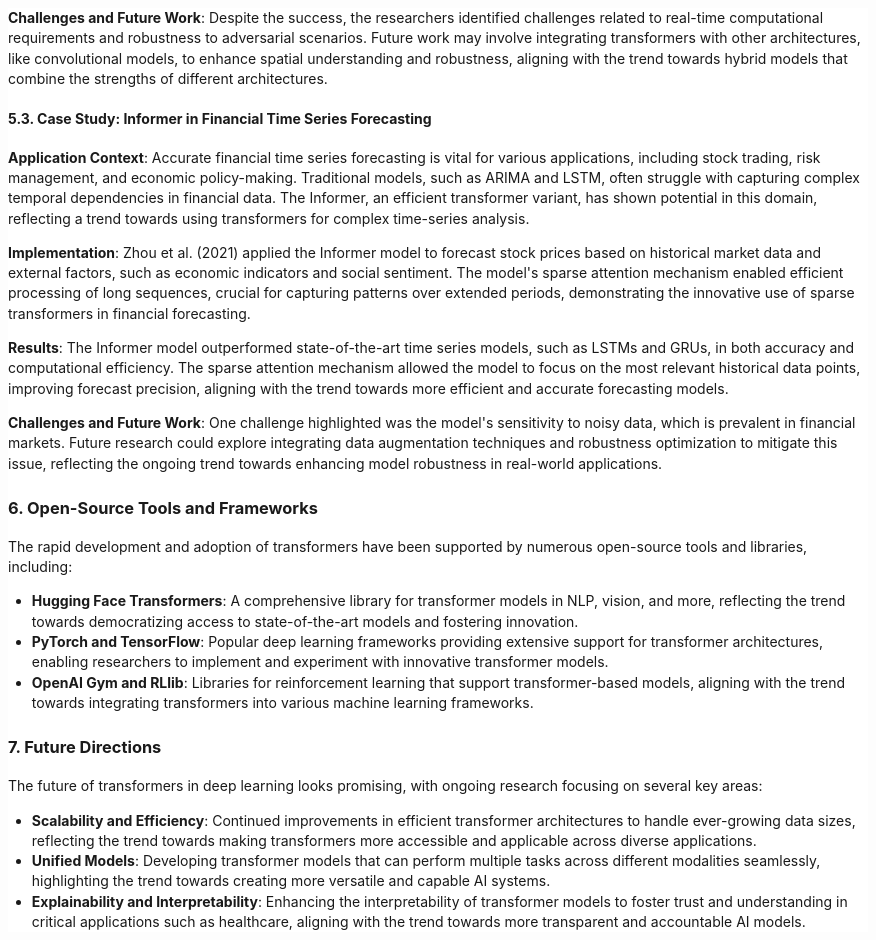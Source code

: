 **Challenges and Future Work**: Despite the success, the researchers identified challenges related to real-time computational requirements and robustness to adversarial scenarios. Future work may involve integrating transformers with other architectures, like convolutional models, to enhance spatial understanding and robustness, aligning with the trend towards hybrid models that combine the strengths of different architectures.

#### 5.3. Case Study: Informer in Financial Time Series Forecasting

**Application Context**: Accurate financial time series forecasting is vital for various applications, including stock trading, risk management, and economic policy-making. Traditional models, such as ARIMA and LSTM, often struggle with capturing complex temporal dependencies in financial data. The Informer, an efficient transformer variant, has shown potential in this domain, reflecting a trend towards using transformers for complex time-series analysis.

**Implementation**: Zhou et al. (2021) applied the Informer model to forecast stock prices based on historical market data and external factors, such as economic indicators and social sentiment. The model's sparse attention mechanism enabled efficient processing of long sequences, crucial for capturing patterns over extended periods, demonstrating the innovative use of sparse transformers in financial forecasting.

**Results**: The Informer model outperformed state-of-the-art time series models, such as LSTMs and GRUs, in both accuracy and computational efficiency. The sparse attention mechanism allowed the model to focus on the most relevant historical data points, improving forecast precision, aligning with the trend towards more efficient and accurate forecasting models.

**Challenges and Future Work**: One challenge highlighted was the model's sensitivity to noisy data, which is prevalent in financial markets. Future research could explore integrating data augmentation techniques and robustness optimization to mitigate this issue, reflecting the ongoing trend towards enhancing model robustness in real-world applications.

### 6. Open-Source Tools and Frameworks
The rapid development and adoption of transformers have been supported by numerous open-source tools and libraries, including:

- **Hugging Face Transformers**: A comprehensive library for transformer models in NLP, vision, and more, reflecting the trend towards democratizing access to state-of-the-art models and fostering innovation.
- **PyTorch and TensorFlow**: Popular deep learning frameworks providing extensive support for transformer architectures, enabling researchers to implement and experiment with innovative transformer models.
- **OpenAI Gym and RLlib**: Libraries for reinforcement learning that support transformer-based models, aligning with the trend towards integrating transformers into various machine learning frameworks.

### 7. Future Directions
The future of transformers in deep learning looks promising, with ongoing research focusing on several key areas:

- **Scalability and Efficiency**: Continued improvements in efficient transformer architectures to handle ever-growing data sizes, reflecting the trend towards making transformers more accessible and applicable across diverse applications.
- **Unified Models**: Developing transformer models that can perform multiple tasks across different modalities seamlessly, highlighting the trend towards creating more versatile and capable AI systems.
- **Explainability and Interpretability**: Enhancing the interpretability of transformer models to foster trust and understanding in critical applications such as healthcare, aligning with the trend towards more transparent and accountable AI models.
